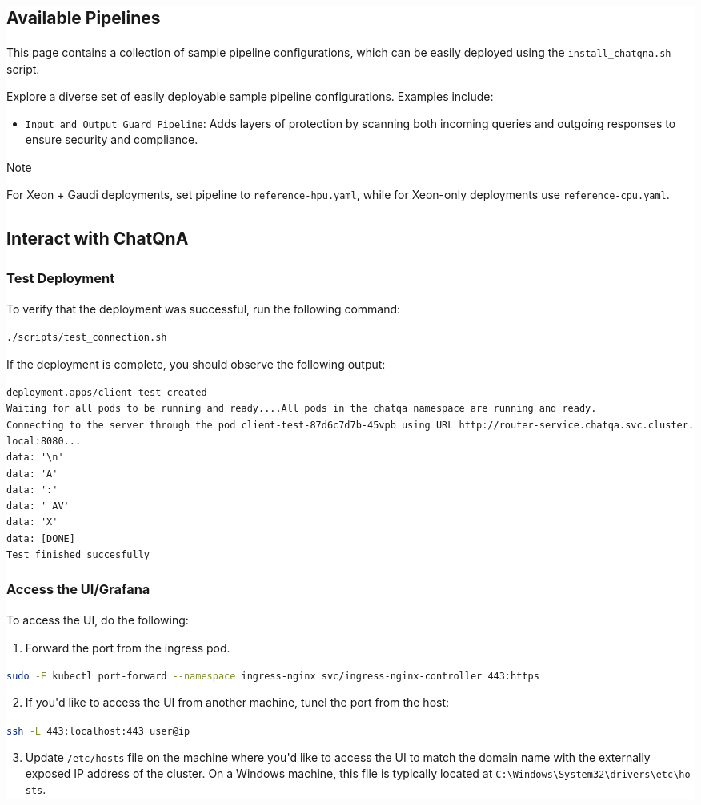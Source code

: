 ## Available Pipelines

This [page](./pipelines/chatqa/examples) contains a collection of sample pipeline configurations, which can be easily deployed using the
`install_chatqna.sh` script.

Explore a diverse set of easily deployable sample pipeline configurations. Examples include:

- `Input and Output Guard Pipeline`: Adds layers of protection by scanning both incoming queries and outgoing responses to ensure security and compliance.

> [!NOTE]
For Xeon + Gaudi deployments, set pipeline to `reference-hpu.yaml`, while for Xeon-only deployments use `reference-cpu.yaml`.

## Interact with ChatQnA

### Test Deployment

To verify that the deployment was successful, run the following command:
```bash
./scripts/test_connection.sh
```
If the deployment is complete, you should observe the following output:
```
deployment.apps/client-test created
Waiting for all pods to be running and ready....All pods in the chatqa namespace are running and ready.
Connecting to the server through the pod client-test-87d6c7d7b-45vpb using URL http://router-service.chatqa.svc.cluster.local:8080...
data: '\n'
data: 'A'
data: ':'
data: ' AV'
data: 'X'
data: [DONE]
Test finished succesfully
```

### Access the UI/Grafana

To access the UI, do the following:
1. Forward the port from the ingress pod.
```bash
sudo -E kubectl port-forward --namespace ingress-nginx svc/ingress-nginx-controller 443:https
```
2. If you'd like to access the UI from another machine, tunel the port from the host:
```bash
ssh -L 443:localhost:443 user@ip
```
3. Update `/etc/hosts` file on the machine where you'd like to access the UI to match the domain name with the externally exposed IP address of the cluster. On a Windows machine, this file is typically located at `C:\Windows\System32\drivers\etc\hosts`.
